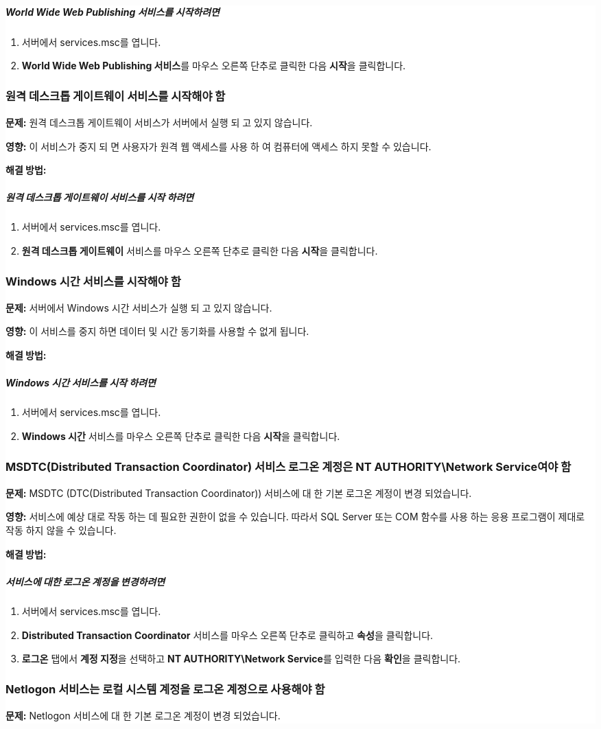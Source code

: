 ##### <a name="to-start-the-world-wide-web-publishing-service"></a>World Wide Web Publishing 서비스를 시작하려면  
  
1.  서버에서 services.msc를 엽니다.  
  
2.  **World Wide Web Publishing 서비스**를 마우스 오른쪽 단추로 클릭한 다음 **시작**을 클릭합니다.  
  
### <a name="the-remote-desktop-gateway-service-should-be-started"></a>원격 데스크톱 게이트웨이 서비스를 시작해야 함  
 **문제:**  원격 데스크톱 게이트웨이 서비스가 서버에서 실행 되 고 있지 않습니다.  
  
 **영향:**  이 서비스가 중지 되 면 사용자가 원격 웹 액세스를 사용 하 여 컴퓨터에 액세스 하지 못할 수 있습니다.  
  
 **해결 방법:**  
  
##### <a name="to-start-the-remote-desktop-gateway-service"></a>원격 데스크톱 게이트웨이 서비스를 시작 하려면  
  
1.  서버에서 services.msc를 엽니다.  
  
2.  **원격 데스크톱 게이트웨이** 서비스를 마우스 오른쪽 단추로 클릭한 다음 **시작**을 클릭합니다.  
  
### <a name="the-windows-time-service-should-be-started"></a>Windows 시간 서비스를 시작해야 함  
 **문제:**  서버에서 Windows 시간 서비스가 실행 되 고 있지 않습니다.  
  
 **영향:**  이 서비스를 중지 하면 데이터 및 시간 동기화를 사용할 수 없게 됩니다.  
  
 **해결 방법:**  
  
##### <a name="to-start-the-windows-time-service"></a>Windows 시간 서비스를 시작 하려면  
  
1.  서버에서 services.msc를 엽니다.  
  
2.  **Windows 시간** 서비스를 마우스 오른쪽 단추로 클릭한 다음 **시작**을 클릭합니다.  
  
### <a name="the-distributed-transaction-coordinator-msdtc-service-logon-account-should-be-nt-authoritynetwork-service"></a>MSDTC(Distributed Transaction Coordinator) 서비스 로그온 계정은 NT AUTHORITY\Network Service여야 함  
 **문제:**  MSDTC (DTC(Distributed Transaction Coordinator)) 서비스에 대 한 기본 로그온 계정이 변경 되었습니다.  
  
 **영향:**  서비스에 예상 대로 작동 하는 데 필요한 권한이 없을 수 있습니다. 따라서 SQL Server 또는 COM 함수를 사용 하는 응용 프로그램이 제대로 작동 하지 않을 수 있습니다.  
  
 **해결 방법:**  
  
##### <a name="to-change-the-logon-account-for-the-service"></a>서비스에 대한 로그온 계정을 변경하려면  
  
1.  서버에서 services.msc를 엽니다.  
  
2.  **Distributed Transaction Coordinator** 서비스를 마우스 오른쪽 단추로 클릭하고 **속성**을 클릭합니다.  
  
3.  **로그온** 탭에서 **계정 지정**을 선택하고 **NT AUTHORITY\Network Service**를 입력한 다음 **확인**을 클릭합니다.  
  
### <a name="the-netlogon-service-should-use-the-local-system-account-as-its-logon-account"></a>Netlogon 서비스는 로컬 시스템 계정을 로그온 계정으로 사용해야 함  
 **문제:**  Netlogon 서비스에 대 한 기본 로그온 계정이 변경 되었습니다.  
  